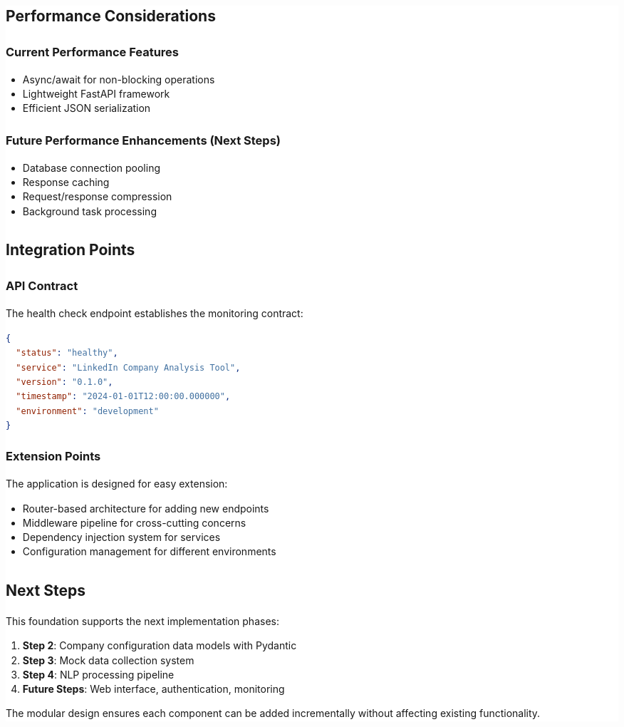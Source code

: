 ## Performance Considerations

### Current Performance Features
- Async/await for non-blocking operations
- Lightweight FastAPI framework
- Efficient JSON serialization

### Future Performance Enhancements (Next Steps)
- Database connection pooling
- Response caching
- Request/response compression
- Background task processing

## Integration Points

### API Contract
The health check endpoint establishes the monitoring contract:
```json
{
  "status": "healthy",
  "service": "LinkedIn Company Analysis Tool",
  "version": "0.1.0",
  "timestamp": "2024-01-01T12:00:00.000000",
  "environment": "development"
}
```

### Extension Points
The application is designed for easy extension:
- Router-based architecture for adding new endpoints
- Middleware pipeline for cross-cutting concerns
- Dependency injection system for services
- Configuration management for different environments

## Next Steps

This foundation supports the next implementation phases:
1. **Step 2**: Company configuration data models with Pydantic
2. **Step 3**: Mock data collection system
3. **Step 4**: NLP processing pipeline
4. **Future Steps**: Web interface, authentication, monitoring

The modular design ensures each component can be added incrementally without affecting existing functionality.